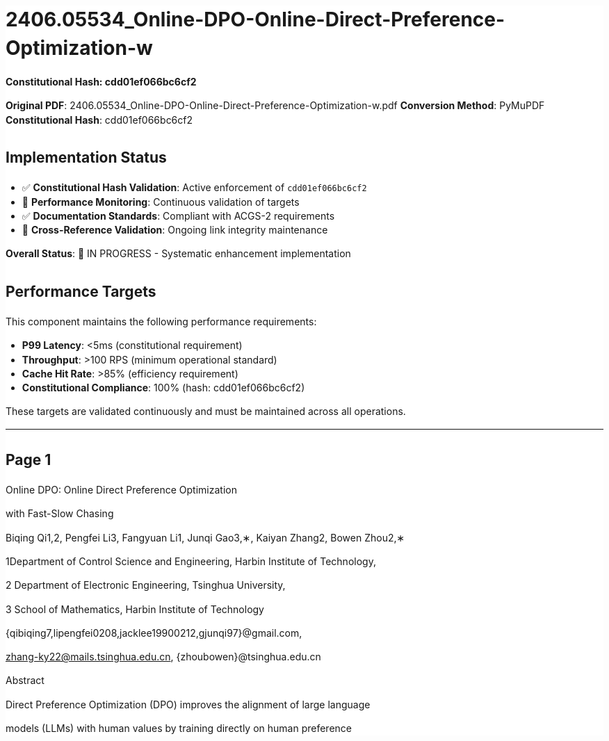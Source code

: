 # 2406.05534_Online-DPO-Online-Direct-Preference-Optimization-w
**Constitutional Hash: cdd01ef066bc6cf2**


**Original PDF**: 2406.05534_Online-DPO-Online-Direct-Preference-Optimization-w.pdf
**Conversion Method**: PyMuPDF
**Constitutional Hash**: cdd01ef066bc6cf2



## Implementation Status

- ✅ **Constitutional Hash Validation**: Active enforcement of `cdd01ef066bc6cf2`
- 🔄 **Performance Monitoring**: Continuous validation of targets
- ✅ **Documentation Standards**: Compliant with ACGS-2 requirements
- 🔄 **Cross-Reference Validation**: Ongoing link integrity maintenance

**Overall Status**: 🔄 IN PROGRESS - Systematic enhancement implementation

## Performance Targets

This component maintains the following performance requirements:

- **P99 Latency**: <5ms (constitutional requirement)
- **Throughput**: >100 RPS (minimum operational standard)
- **Cache Hit Rate**: >85% (efficiency requirement)
- **Constitutional Compliance**: 100% (hash: cdd01ef066bc6cf2)

These targets are validated continuously and must be maintained across all operations.

---

## Page 1

Online DPO: Online Direct Preference Optimization

with Fast-Slow Chasing

Biqing Qi1,2, Pengfei Li3, Fangyuan Li1, Junqi Gao3,∗, Kaiyan Zhang2, Bowen Zhou2,∗

1Department of Control Science and Engineering, Harbin Institute of Technology,

2 Department of Electronic Engineering, Tsinghua University,

3 School of Mathematics, Harbin Institute of Technology

{qibiqing7,lipengfei0208,jacklee19900212,gjunqi97}@gmail.com,

zhang-ky22@mails.tsinghua.edu.cn, {zhoubowen}@tsinghua.edu.cn

Abstract

Direct Preference Optimization (DPO) improves the alignment of large language

models (LLMs) with human values by training directly on human preference
